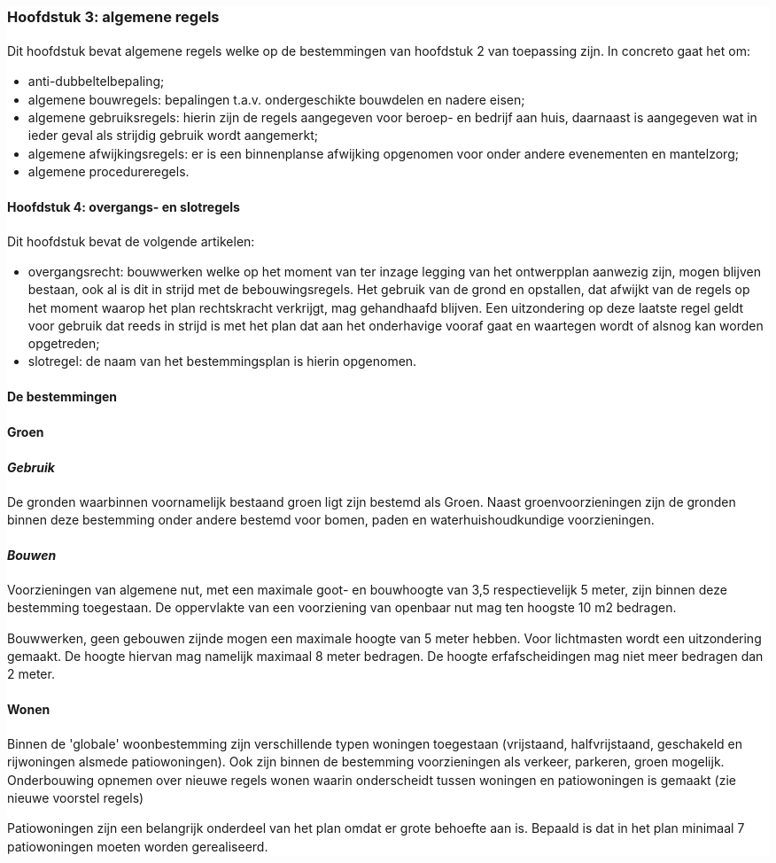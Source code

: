 ### Hoofdstuk 3: algemene regels

Dit hoofdstuk bevat algemene regels welke op de bestemmingen van hoofdstuk 2 van toepassing zijn. In concreto gaat het om:

- anti-dubbeltelbepaling;
- algemene bouwregels: bepalingen t.a.v. ondergeschikte bouwdelen en nadere eisen;
- algemene gebruiksregels: hierin zijn de regels aangegeven voor beroep- en bedrijf aan huis, daarnaast is aangegeven wat in ieder geval als strijdig gebruik wordt aangemerkt;
- algemene afwijkingsregels: er is een binnenplanse afwijking opgenomen voor onder andere evenementen en mantelzorg;
- algemene procedureregels.

#### Hoofdstuk 4: overgangs- en slotregels

Dit hoofdstuk bevat de volgende artikelen:

- overgangsrecht: bouwwerken welke op het moment van ter inzage legging van het ontwerpplan aanwezig zijn, mogen blijven bestaan, ook al is dit in strijd met de bebouwingsregels. Het gebruik van de grond en opstallen, dat afwijkt van de regels op het moment waarop het plan rechtskracht verkrijgt, mag gehandhaafd blijven. Een uitzondering op deze laatste regel geldt voor gebruik dat reeds in strijd is met het plan dat aan het onderhavige vooraf gaat en waartegen wordt of alsnog kan worden opgetreden;
- slotregel: de naam van het bestemmingsplan is hierin opgenomen.

#### **De bestemmingen**

#### **Groen**

#### *Gebruik*

De gronden waarbinnen voornamelijk bestaand groen ligt zijn bestemd als Groen. Naast groenvoorzieningen zijn de gronden binnen deze bestemming onder andere bestemd voor bomen, paden en waterhuishoudkundige voorzieningen.

#### *Bouwen*

Voorzieningen van algemene nut, met een maximale goot- en bouwhoogte van 3,5 respectievelijk 5 meter, zijn binnen deze bestemming toegestaan. De oppervlakte van een voorziening van openbaar nut mag ten hoogste 10 m2 bedragen.

Bouwwerken, geen gebouwen zijnde mogen een maximale hoogte van 5 meter hebben. Voor lichtmasten wordt een uitzondering gemaakt. De hoogte hiervan mag namelijk maximaal 8 meter bedragen. De hoogte erfafscheidingen mag niet meer bedragen dan 2 meter.

#### **Wonen**

Binnen de 'globale' woonbestemming zijn verschillende typen woningen toegestaan (vrijstaand, halfvrijstaand, geschakeld en rijwoningen alsmede patiowoningen). Ook zijn binnen de bestemming voorzieningen als verkeer, parkeren, groen mogelijk. Onderbouwing opnemen over nieuwe regels wonen waarin onderscheidt tussen woningen en patiowoningen is gemaakt (zie nieuwe voorstel regels)

Patiowoningen zijn een belangrijk onderdeel van het plan omdat er grote behoefte aan is. Bepaald is dat in het plan minimaal 7 patiowoningen moeten worden gerealiseerd.
